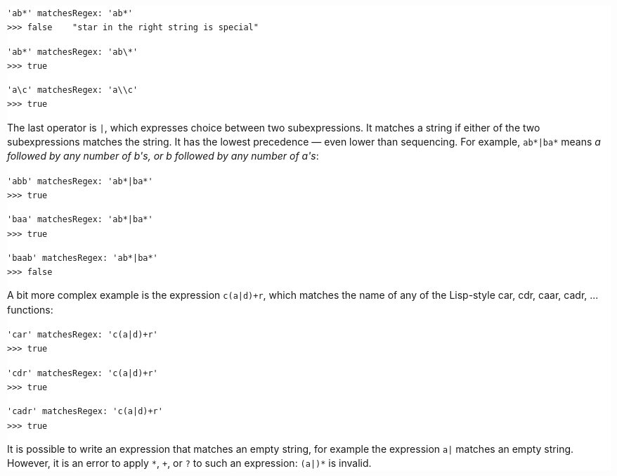 ```testcase=true
'ab*' matchesRegex: 'ab*'
>>> false    "star in the right string is special"
```

```testcase=true
'ab*' matchesRegex: 'ab\*'
>>> true
```

```testcase=true
'a\c' matchesRegex: 'a\\c'
>>> true
```


The last operator is `|`, which expresses choice between two subexpressions.
It matches a string if either of the two subexpressions matches the string. It
has the lowest precedence — even lower than sequencing. For example,
`ab*|ba*` means _a followed by any number of b's, or b followed by any
number of a's_:

```testcase=true
'abb' matchesRegex: 'ab*|ba*'
>>> true
```

```testcase=true
'baa' matchesRegex: 'ab*|ba*'
>>> true
```

```testcase=true
'baab' matchesRegex: 'ab*|ba*'
>>> false
```


A bit more complex example is the expression `c(a|d)+r`, which matches the
name of any of the Lisp-style car, cdr, caar, cadr, ... functions:

```testcase=true
'car' matchesRegex: 'c(a|d)+r'
>>> true
```

```testcase=true
'cdr' matchesRegex: 'c(a|d)+r'
>>> true
```

```testcase=true
'cadr' matchesRegex: 'c(a|d)+r'
>>> true
```


It is possible to write an expression that matches an empty string, for example
the expression `a|` matches an empty string. However, it is an error to
apply `*`, `+`, or `?` to such an expression: `(a|)*` is invalid.
